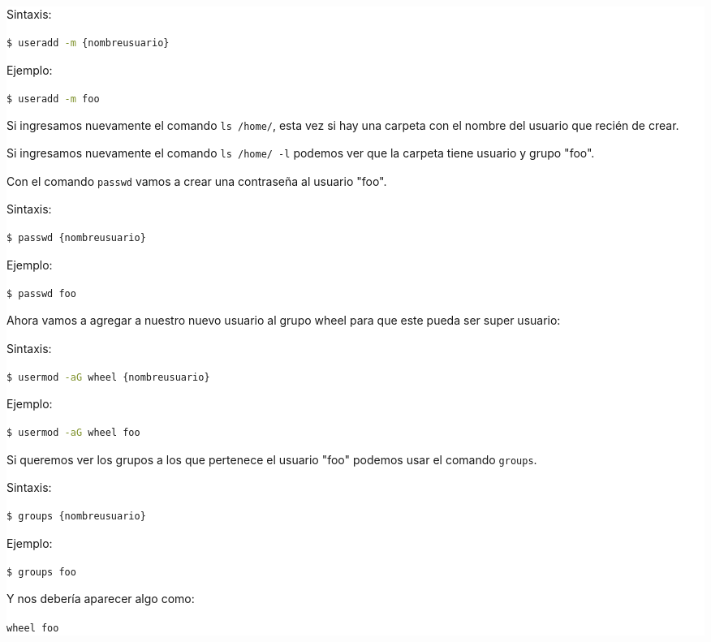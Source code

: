 Sintaxis:

```sh
$ useradd -m {nombreusuario}
```

Ejemplo:

```sh
$ useradd -m foo
```

Si ingresamos nuevamente el comando ```ls /home/```, esta vez si hay una carpeta con el nombre del usuario que recién de crear.

Si ingresamos nuevamente el comando ```ls /home/ -l``` podemos ver que la carpeta tiene usuario y grupo "foo".

Con el comando ```passwd``` vamos a crear una contraseña al usuario "foo".

Sintaxis:

```sh
$ passwd {nombreusuario}
```

Ejemplo:

```sh
$ passwd foo
```

Ahora vamos a agregar a nuestro nuevo usuario al grupo wheel para que este pueda ser super usuario:

Sintaxis:

```sh
$ usermod -aG wheel {nombreusuario}
```

Ejemplo:

```sh
$ usermod -aG wheel foo
```

Si queremos ver los grupos a los que pertenece el usuario "foo" podemos usar el comando ```groups```.

Sintaxis:

```sh
$ groups {nombreusuario}
```

Ejemplo:

```sh
$ groups foo
```

Y nos debería aparecer algo como:

```
wheel foo
```

